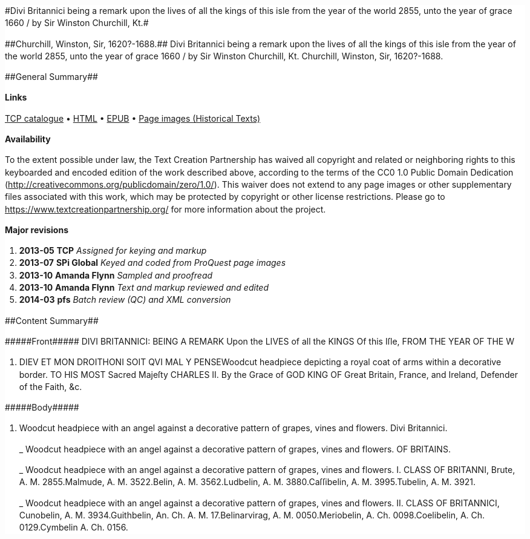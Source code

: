 #Divi Britannici being a remark upon the lives of all the kings of this isle from the year of the world 2855, unto the year of grace 1660 / by Sir Winston Churchill, Kt.#

##Churchill, Winston, Sir, 1620?-1688.##
Divi Britannici being a remark upon the lives of all the kings of this isle from the year of the world 2855, unto the year of grace 1660 / by Sir Winston Churchill, Kt.
Churchill, Winston, Sir, 1620?-1688.

##General Summary##

**Links**

[TCP catalogue](http://www.ota.ox.ac.uk/tcp/)  • 
[HTML](http://tei.it.ox.ac.uk/tcp/Texts-HTML/free/A33/A33136.html)  • 
[EPUB](http://tei.it.ox.ac.uk/tcp/Texts-EPUB/free/A33/A33136.epub) • 
[Page images (Historical Texts)](https://historicaltexts.jisc.ac.uk/eebo-11953408e)

**Availability**

To the extent possible under law, the Text Creation Partnership has waived all copyright and related or neighboring rights to this keyboarded and encoded edition of the work described above, according to the terms of the CC0 1.0 Public Domain Dedication (http://creativecommons.org/publicdomain/zero/1.0/). This waiver does not extend to any page images or other supplementary files associated with this work, which may be protected by copyright or other license restrictions. Please go to https://www.textcreationpartnership.org/ for more information about the project.

**Major revisions**

1. __2013-05__ __TCP__ *Assigned for keying and markup*
1. __2013-07__ __SPi Global__ *Keyed and coded from ProQuest page images*
1. __2013-10__ __Amanda Flynn__ *Sampled and proofread*
1. __2013-10__ __Amanda Flynn__ *Text and markup reviewed and edited*
1. __2014-03__ __pfs__ *Batch review (QC) and XML conversion*

##Content Summary##

#####Front#####
DIVI BRITANNICI: BEING A REMARK Upon the LIVES of all the KINGS Of this Iſle, FROM THE YEAR OF THE W
1. DIEV ET MON DROITHONI SOIT QVI MAL Y PENSEWoodcut headpiece depicting a royal coat of arms within a decorative border. TO HIS MOST Sacred Majeſty CHARLES II. By the Grace of GOD KING OF Great Britain, France, and Ireland, Defender of the Faith, &c.

#####Body#####

1. Woodcut headpiece with an angel against a decorative pattern of grapes, vines and flowers. Divi Britannici.

    _ Woodcut headpiece with an angel against a decorative pattern of grapes, vines and flowers. OF BRITAINS.

    _ Woodcut headpiece with an angel against a decorative pattern of grapes, vines and flowers. I. CLASS OF BRITANNI,
Brute, A. M. 2855.Malmude, A. M. 3522.Belin, A. M. 3562.Ludbelin, A. M. 3880.Caſſibelin, A. M. 3995.Tubelin, A. M. 3921.

    _ Woodcut headpiece with an angel against a decorative pattern of grapes, vines and flowers. II. CLASS OF BRITANNICI,
Cunobelin, A. M. 3934.Guithbelin, An. Ch. A. M. 17.Belinarvirag, A. M. 0050.Meriobelin, A. Ch. 0098.Coelibelin, A. Ch. 0129.Cymbelin A. Ch. 0156.
